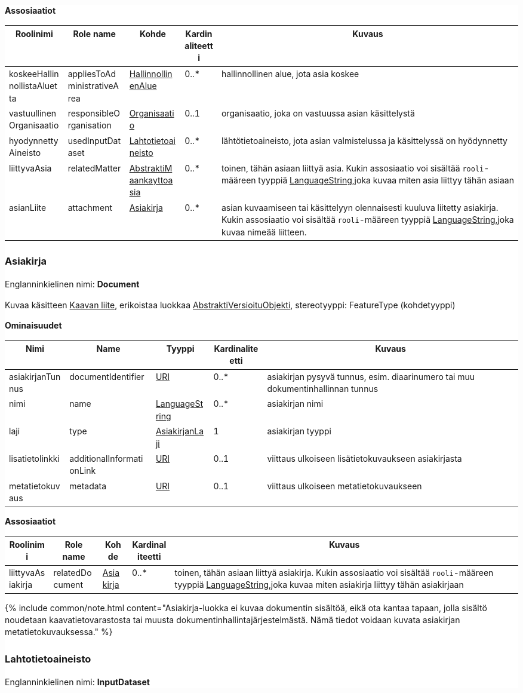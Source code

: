 **Assosiaatiot**

Roolinimi        | Role name          | Kohde               | Kardinaliteetti | Kuvaus
-----------------|--------------------|---------------------|-----------------|------------------------------------
koskeeHallinnollistaAluetta | appliesToAdministrativeArea | [HallinnollinenAlue](#hallinnollinenalue) | 0..* | hallinnollinen alue, jota asia koskee
vastuullinenOrganisaatio | responsibleOrganisation | [Organisaatio](#organisaatio) | 0..1 | organisaatio, joka on vastuussa asian käsittelystä
hyodynnettyAineisto | usedInputDataset | [Lahtotietoaineisto](#lahtotietoaineisto) | 0..* | lähtötietoaineisto, jota asian valmistelussa ja käsittelyssä on hyödynnetty
liittyvaAsia     | relatedMatter      | [AbstraktiMaankayttoasia](#abstraktimaankayttoasia) | 0..* | toinen, tähän asiaan liittyä asia. Kukin assosiaatio voi sisältää ```rooli```-määreen tyyppiä [LanguageString](#languagestring),joka kuvaa miten asia liittyy tähän asiaan
asianLiite       | attachment         | [Asiakirja](#asiakirja) | 0..*      | asian kuvaamiseen tai käsittelyyn olennaisesti kuuluva liitetty asiakirja. Kukin assosiaatio voi sisältää ```rooli```-määreen tyyppiä [LanguageString](#languagestring),joka kuvaa nimeää liitteen. 

### Asiakirja
Englanninkielinen nimi: **Document**

Kuvaa käsitteen [Kaavan liite](../../kasitemalli/#kaavan-liite), erikoistaa luokkaa [AbstraktiVersioituObjekti](#abstraktiversioituobjekti), stereotyyppi: FeatureType (kohdetyyppi)

**Ominaisuudet**

Nimi             | Name               | Tyyppi              | Kardinaliteetti | Kuvaus
-----------------|--------------------|---------------------|-----------------|------------------------------------
asiakirjanTunnus | documentIdentifier | [URI](#uri)         | 0..*            | asiakirjan pysyvä tunnus, esim. diaarinumero tai muu dokumentinhallinnan tunnus
nimi             | name               | [LanguageString](#languagestring) | 0..* | asiakirjan nimi
laji             | type               | [AsiakirjanLaji](#asiakirjanlaji) | 1 | asiakirjan tyyppi
lisatietolinkki  | additionalInformationLink | [URI](#uri)  | 0..1            | viittaus ulkoiseen lisätietokuvaukseen asiakirjasta
metatietokuvaus  | metadata           | [URI](#uri)         | 0..1            | viittaus ulkoiseen metatietokuvaukseen


**Assosiaatiot**

Roolinimi        | Role name          | Kohde               | Kardinaliteetti | Kuvaus
-----------------|--------------------|---------------------|-----------------|------------------------------------
liittyvaAsiakirja | relatedDocument      | [Asiakirja](#asiakirja) | 0..* | toinen, tähän asiaan liittyä asiakirja. Kukin assosiaatio voi sisältää ```rooli```-määreen tyyppiä [LanguageString](#languagestring),joka kuvaa miten asiakirja liittyy tähän asiakirjaan

{% include common/note.html content="Asiakirja-luokka ei kuvaa dokumentin sisältöä, eikä ota kantaa tapaan, jolla sisältö noudetaan kaavatietovarastosta tai muusta dokumentinhallintajärjestelmästä. Nämä tiedot voidaan kuvata asiakirjan metatietokuvauksessa." %}

### Lahtotietoaineisto
Englanninkielinen nimi: **InputDataset**
